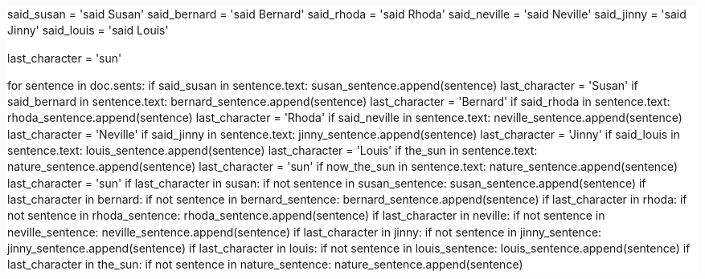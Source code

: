 said_susan = 'said Susan'
said_bernard = 'said Bernard'
said_rhoda = 'said Rhoda'
said_neville = 'said Neville'
said_jinny = 'said Jinny'
said_louis = 'said Louis'

last_character = 'sun'

for sentence in doc.sents:
  if said_susan in sentence.text:
    susan_sentence.append(sentence)
    last_character = 'Susan'
  if said_bernard in sentence.text:
    bernard_sentence.append(sentence)
    last_character = 'Bernard'
  if said_rhoda in sentence.text:
    rhoda_sentence.append(sentence)
    last_character = 'Rhoda'
  if said_neville in sentence.text:
    neville_sentence.append(sentence)
    last_character = 'Neville'
  if said_jinny in sentence.text:
    jinny_sentence.append(sentence)
    last_character = 'Jinny'
  if said_louis in sentence.text:
    louis_sentence.append(sentence)
    last_character = 'Louis'
  if the_sun in sentence.text:
    nature_sentence.append(sentence)
    last_character = 'sun'
  if now_the_sun in sentence.text:
    nature_sentence.append(sentence)
    last_character = 'sun'
  if last_character in susan:
    if not sentence in susan_sentence:
      susan_sentence.append(sentence)
  if last_character in bernard:
    if not sentence in bernard_sentence:
      bernard_sentence.append(sentence)
  if last_character in rhoda:
    if not sentence in rhoda_sentence:
      rhoda_sentence.append(sentence)
  if last_character in neville:
    if not sentence in neville_sentence:
      neville_sentence.append(sentence)
  if last_character in jinny:
    if not sentence in jinny_sentence:
      jinny_sentence.append(sentence)
  if last_character in louis:
    if not sentence in louis_sentence:
      louis_sentence.append(sentence)
  if last_character in the_sun:
    if not sentence in nature_sentence:
      nature_sentence.append(sentence)
